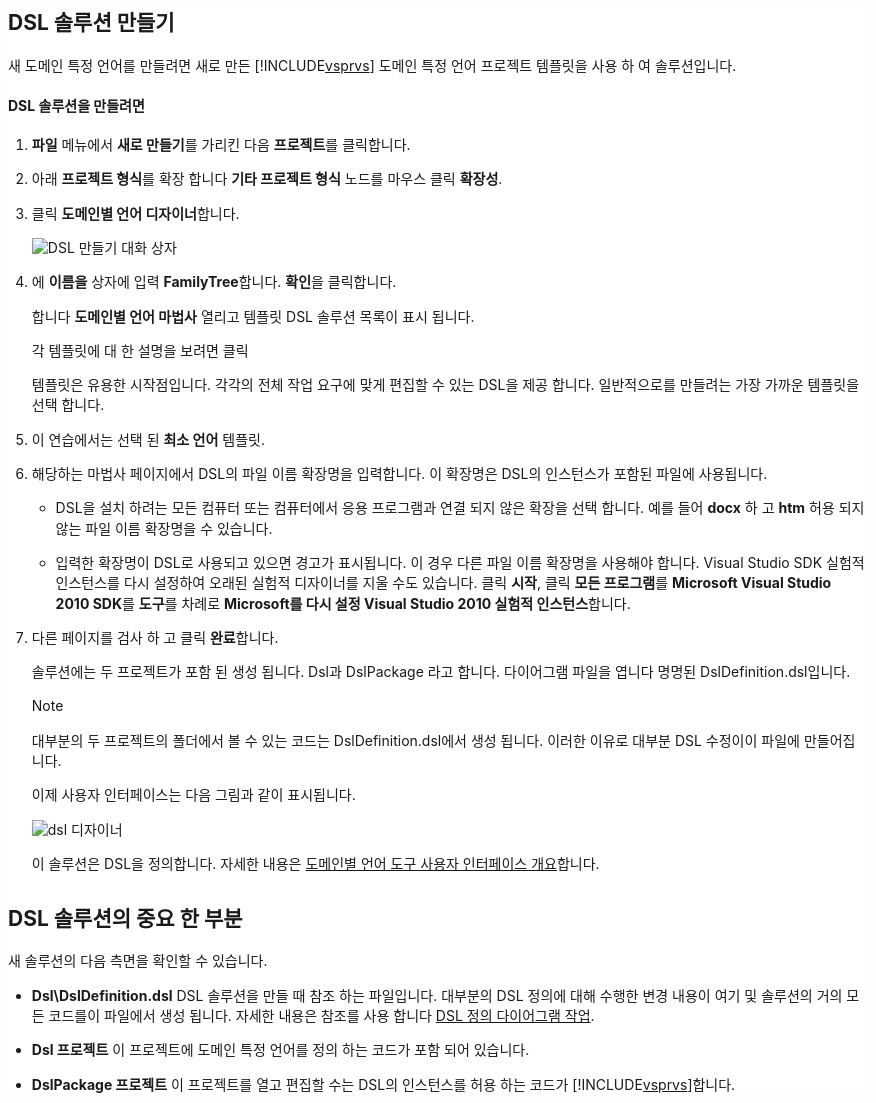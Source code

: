 ## <a name="creating-a-dsl-solution"></a>DSL 솔루션 만들기  
 새 도메인 특정 언어를 만들려면 새로 만든 [!INCLUDE[vsprvs](../includes/vsprvs-md.md)] 도메인 특정 언어 프로젝트 템플릿을 사용 하 여 솔루션입니다.  
  
#### <a name="to-create-a-dsl-solution"></a>DSL 솔루션을 만들려면  
  
1. **파일** 메뉴에서 **새로 만들기**를 가리킨 다음 **프로젝트**를 클릭합니다.  
  
2. 아래 **프로젝트 형식**를 확장 합니다 **기타 프로젝트 형식** 노드를 마우스 클릭 **확장성**.  
  
3. 클릭 **도메인별 언어 디자이너**합니다.  
  
    ![DSL 만들기 대화 상자](../modeling/media/create-dsldialog.png "Create_DSLDialog")  
  
4. 에 **이름을** 상자에 입력 **FamilyTree**합니다. **확인**을 클릭합니다.  
  
    합니다 **도메인별 언어 마법사** 열리고 템플릿 DSL 솔루션 목록이 표시 됩니다.  
  
    각 템플릿에 대 한 설명을 보려면 클릭  
  
    템플릿은 유용한 시작점입니다. 각각의 전체 작업 요구에 맞게 편집할 수 있는 DSL을 제공 합니다. 일반적으로를 만들려는 가장 가까운 템플릿을 선택 합니다.  
  
5. 이 연습에서는 선택 된 **최소 언어** 템플릿.  
  
6. 해당하는 마법사 페이지에서 DSL의 파일 이름 확장명을 입력합니다. 이 확장명은 DSL의 인스턴스가 포함된 파일에 사용됩니다.  
  
   -   DSL을 설치 하려는 모든 컴퓨터 또는 컴퓨터에서 응용 프로그램과 연결 되지 않은 확장을 선택 합니다. 예를 들어 **docx** 하 고 **htm** 허용 되지 않는 파일 이름 확장명을 수 있습니다.  
  
   -   입력한 확장명이 DSL로 사용되고 있으면 경고가 표시됩니다. 이 경우 다른 파일 이름 확장명을 사용해야 합니다. Visual Studio SDK 실험적 인스턴스를 다시 설정하여 오래된 실험적 디자이너를 지울 수도 있습니다. 클릭 **시작**, 클릭 **모든 프로그램**를 **Microsoft Visual Studio 2010 SDK**를 **도구**를 차례로 **Microsoft를 다시 설정 Visual Studio 2010 실험적 인스턴스**합니다.  
  
7. 다른 페이지를 검사 하 고 클릭 **완료**합니다.  
  
    솔루션에는 두 프로젝트가 포함 된 생성 됩니다. Dsl과 DslPackage 라고 합니다. 다이어그램 파일을 엽니다 명명된 DslDefinition.dsl입니다.  
  
   > [!NOTE]
   >  대부분의 두 프로젝트의 폴더에서 볼 수 있는 코드는 DslDefinition.dsl에서 생성 됩니다. 이러한 이유로 대부분 DSL 수정이이 파일에 만들어집니다.  
  
   이제 사용자 인터페이스는 다음 그림과 같이 표시됩니다.  
  
   ![dsl 디자이너](../modeling/media/dsl-designer.png "dsl_designer")  
  
   이 솔루션은 DSL을 정의합니다. 자세한 내용은 [도메인별 언어 도구 사용자 인터페이스 개요](../modeling/overview-of-the-domain-specific-language-tools-user-interface.md)합니다.  
  
## <a name="the-important-parts-of-the-dsl-solution"></a>DSL 솔루션의 중요 한 부분  
 새 솔루션의 다음 측면을 확인할 수 있습니다.  
  
-   **Dsl\DslDefinition.dsl** DSL 솔루션을 만들 때 참조 하는 파일입니다. 대부분의 DSL 정의에 대해 수행한 변경 내용이 여기 및 솔루션의 거의 모든 코드를이 파일에서 생성 됩니다. 자세한 내용은 참조를 사용 합니다 [DSL 정의 다이어그램 작업](../modeling/working-with-the-dsl-definition-diagram.md).  
  
-   **Dsl 프로젝트** 이 프로젝트에 도메인 특정 언어를 정의 하는 코드가 포함 되어 있습니다.  
  
-   **DslPackage 프로젝트** 이 프로젝트를 열고 편집할 수는 DSL의 인스턴스를 허용 하는 코드가 [!INCLUDE[vsprvs](../includes/vsprvs-md.md)]합니다.  
  